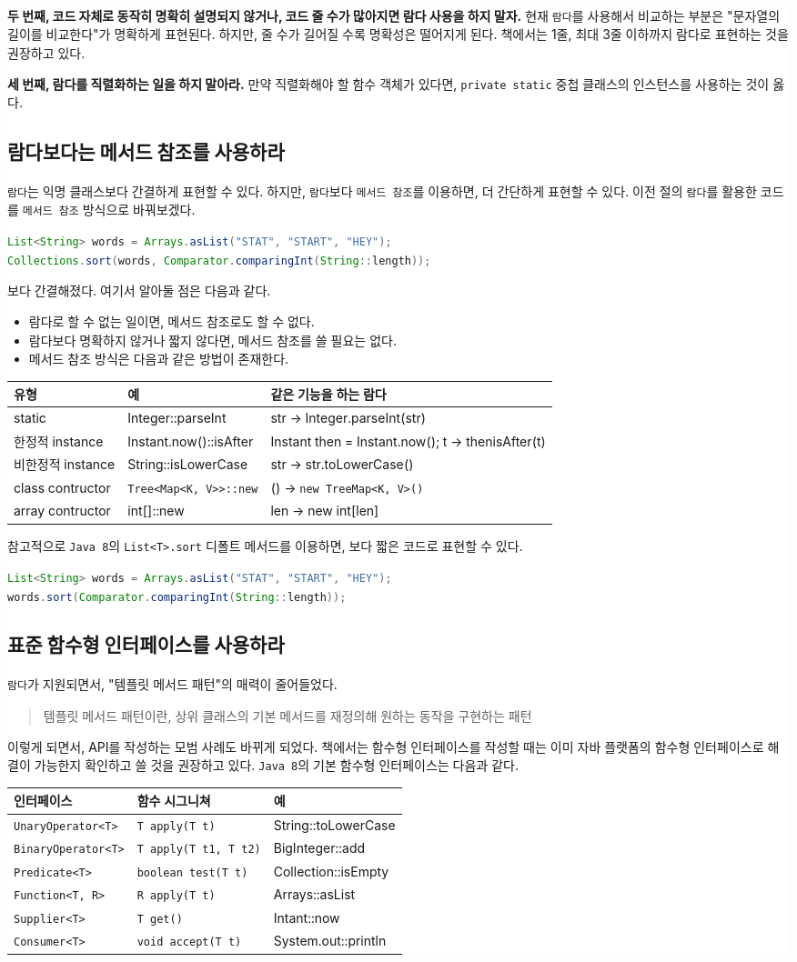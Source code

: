 **두 번째, 코드 자체로 동작히 명확히 설명되지 않거나, 코드 줄 수가 많아지면 람다 사용을 하지 말자.** 현재 `람다`를 사용해서 비교하는 부분은 "문자열의 길이를 비교한다"가 명확하게 표현된다. 하지만, 줄 수가 길어질 수록 명확성은 떨어지게 된다. 책에서는 1줄, 최대 3줄 이하까지 람다로 표현하는 것을 권장하고 있다.

**세 번째, 람다를 직렬화하는 일을 하지 말아라.** 만약 직렬화해야 할 함수 객체가 있다면, `private static` 중첩 클래스의 인스턴스를 사용하는 것이 옳다.


## 람다보다는 메서드 참조를 사용하라

`람다`는 익명 클래스보다 간결하게 표현할 수 있다. 하지만, `람다`보다 `메서드 참조`를 이용하면, 더 간단하게 표현할 수 있다. 이전 절의 `람다`를 활용한 코드를 `메서드 참조` 방식으로 바꿔보겠다.

```java
List<String> words = Arrays.asList("STAT", "START", "HEY");
Collections.sort(words, Comparator.comparingInt(String::length));
```

보다 간결해졌다. 여기서 알아둘 점은 다음과 같다.

* 람다로 할 수 없는 일이면, 메서드 참조로도 할 수 없다.
* 람다보다 명확하지 않거나 짧지 않다면, 메서드 참조를 쓸 필요는 없다.
* 메서드 참조 방식은 다음과 같은 방법이 존재한다.

| 유형| 예 | 같은 기능을 하는 람다 |
| :-- | :-- | :-- |
| static | Integer::parseInt | str -> Integer.parseInt(str) |
| 한정적 instance | Instant.now()::isAfter | Instant then = Instant.now(); t -> thenisAfter(t) |
| 비한정적 instance | String::isLowerCase | str -> str.toLowerCase() |
| class contructor | `Tree<Map<K, V>>::new` | () -> `new TreeMap<K, V>()` |
| array contructor | int[]::new | len -> new int[len] |


참고적으로 `Java 8`의 `List<T>.sort` 디폴트 메서드를 이용하면, 보다 짧은 코드로 표현할 수 있다.

```java
List<String> words = Arrays.asList("STAT", "START", "HEY");
words.sort(Comparator.comparingInt(String::length));
```


## 표준 함수형 인터페이스를 사용하라

`람다`가 지원되면서, "템플릿 메서드 패턴"의 매력이 줄어들었다.

> 템플릿 메서드 패턴이란, 상위 클래스의 기본 메서드를 재정의해 원하는 동작을 구현하는 패턴

이렇게 되면서, API를 작성하는 모범 사례도 바뀌게 되었다. 책에서는 함수형 인터페이스를 작성할 때는 이미 자바 플랫폼의 함수형 인터페이스로 해결이 가능한지 확인하고 쓸 것을 권장하고 있다. `Java 8`의 기본 함수형 인터페이스는 다음과 같다.

| 인터페이스 | 함수 시그니쳐 | 예 |
| :-- | :-- | :-- |
| `UnaryOperator<T>` | `T apply(T t)` | String::toLowerCase |
| `BinaryOperator<T>` | `T apply(T t1, T t2)` | BigInteger::add |
| `Predicate<T>` | `boolean test(T t)` | Collection::isEmpty |
| `Function<T, R>` | `R apply(T t)` | Arrays::asList |
| `Supplier<T>` | `T get()` | Intant::now |
| `Consumer<T>` | `void accept(T t)` | System.out::println |

